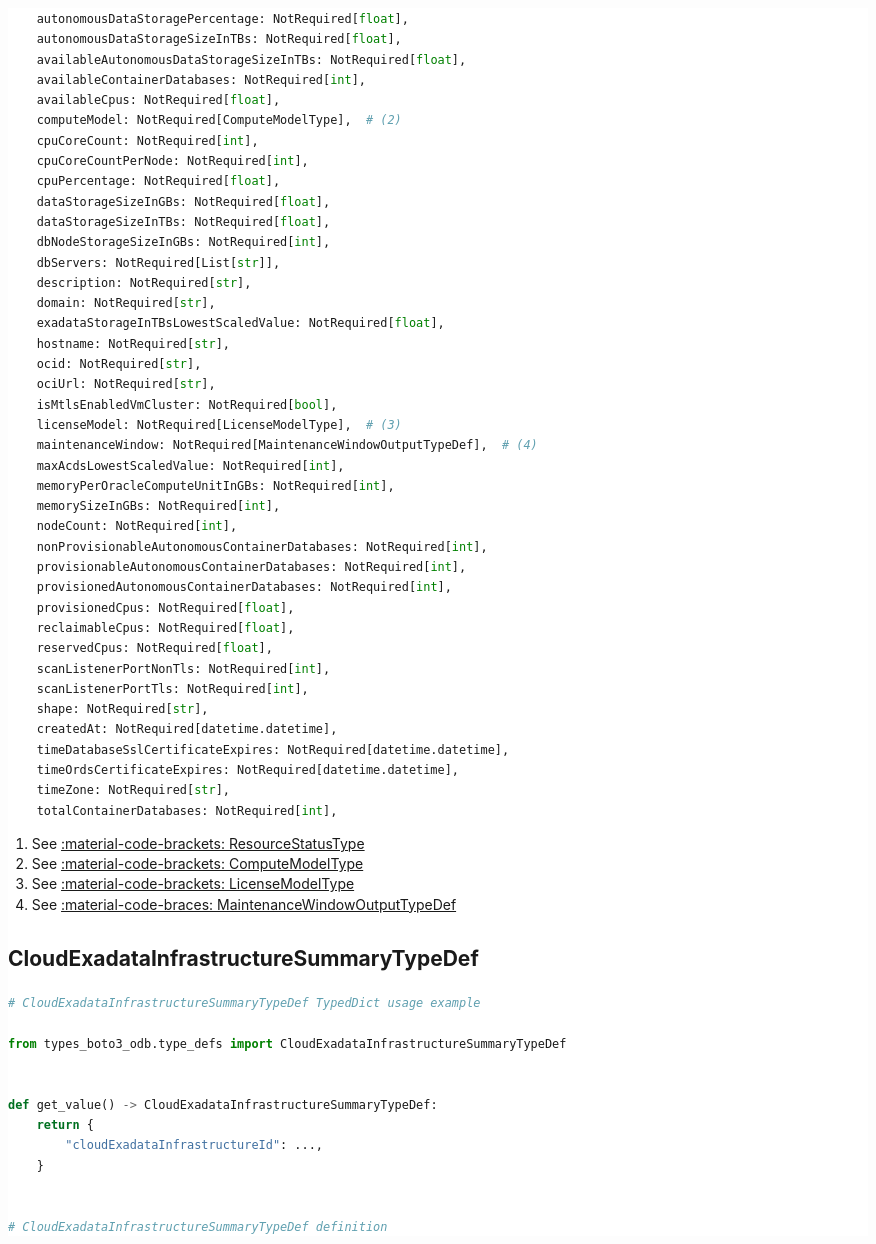 ```python
    autonomousDataStoragePercentage: NotRequired[float],
    autonomousDataStorageSizeInTBs: NotRequired[float],
    availableAutonomousDataStorageSizeInTBs: NotRequired[float],
    availableContainerDatabases: NotRequired[int],
    availableCpus: NotRequired[float],
    computeModel: NotRequired[ComputeModelType],  # (2)
    cpuCoreCount: NotRequired[int],
    cpuCoreCountPerNode: NotRequired[int],
    cpuPercentage: NotRequired[float],
    dataStorageSizeInGBs: NotRequired[float],
    dataStorageSizeInTBs: NotRequired[float],
    dbNodeStorageSizeInGBs: NotRequired[int],
    dbServers: NotRequired[List[str]],
    description: NotRequired[str],
    domain: NotRequired[str],
    exadataStorageInTBsLowestScaledValue: NotRequired[float],
    hostname: NotRequired[str],
    ocid: NotRequired[str],
    ociUrl: NotRequired[str],
    isMtlsEnabledVmCluster: NotRequired[bool],
    licenseModel: NotRequired[LicenseModelType],  # (3)
    maintenanceWindow: NotRequired[MaintenanceWindowOutputTypeDef],  # (4)
    maxAcdsLowestScaledValue: NotRequired[int],
    memoryPerOracleComputeUnitInGBs: NotRequired[int],
    memorySizeInGBs: NotRequired[int],
    nodeCount: NotRequired[int],
    nonProvisionableAutonomousContainerDatabases: NotRequired[int],
    provisionableAutonomousContainerDatabases: NotRequired[int],
    provisionedAutonomousContainerDatabases: NotRequired[int],
    provisionedCpus: NotRequired[float],
    reclaimableCpus: NotRequired[float],
    reservedCpus: NotRequired[float],
    scanListenerPortNonTls: NotRequired[int],
    scanListenerPortTls: NotRequired[int],
    shape: NotRequired[str],
    createdAt: NotRequired[datetime.datetime],
    timeDatabaseSslCertificateExpires: NotRequired[datetime.datetime],
    timeOrdsCertificateExpires: NotRequired[datetime.datetime],
    timeZone: NotRequired[str],
    totalContainerDatabases: NotRequired[int],
```

1. See [:material-code-brackets: ResourceStatusType](./literals.md#resourcestatustype)
2. See [:material-code-brackets: ComputeModelType](./literals.md#computemodeltype)
3. See [:material-code-brackets: LicenseModelType](./literals.md#licensemodeltype)
4. See [:material-code-braces: MaintenanceWindowOutputTypeDef](./type_defs.md#maintenancewindowoutputtypedef)

## CloudExadataInfrastructureSummaryTypeDef

```python
# CloudExadataInfrastructureSummaryTypeDef TypedDict usage example

from types_boto3_odb.type_defs import CloudExadataInfrastructureSummaryTypeDef


def get_value() -> CloudExadataInfrastructureSummaryTypeDef:
    return {
        "cloudExadataInfrastructureId": ...,
    }


# CloudExadataInfrastructureSummaryTypeDef definition
```